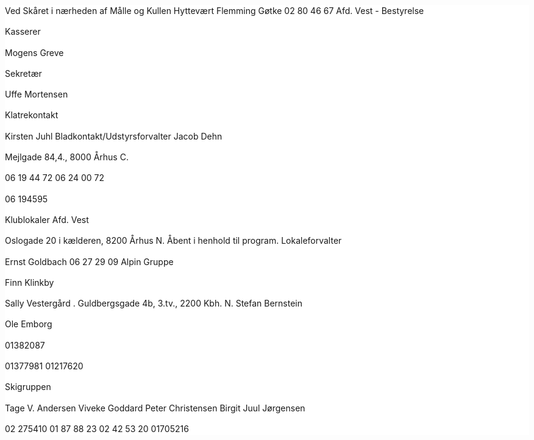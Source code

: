 Ved Skåret i nærheden af Målle og Kullen
Hyttevært
Flemming Gøtke 02 80 46 67
Afd. Vest - Bestyrelse

Kasserer

Mogens Greve

Sekretær

Uffe Mortensen

Klatrekontakt

Kirsten Juhl
Bladkontakt/Udstyrsforvalter
Jacob Dehn

Mejlgade 84,4., 8000 Århus C.

06 19 44 72
06 24 00 72

06 194595

Klublokaler Afd. Vest

Oslogade 20 i kælderen, 8200 Århus N.
Åbent i henhold til program.
Lokaleforvalter

Ernst Goldbach 06 27 29 09
Alpin Gruppe

Finn Klinkby

Sally Vestergård .
Guldbergsgade 4b, 3.tv., 2200 Kbh. N.
Stefan Bernstein

Ole Emborg

01382087

01377981
01217620

Skigruppen

Tage V. Andersen
Viveke Goddard
Peter Christensen
Birgit Juul Jørgensen

02 275410
01 87 88 23
02 42 53 20
01705216

